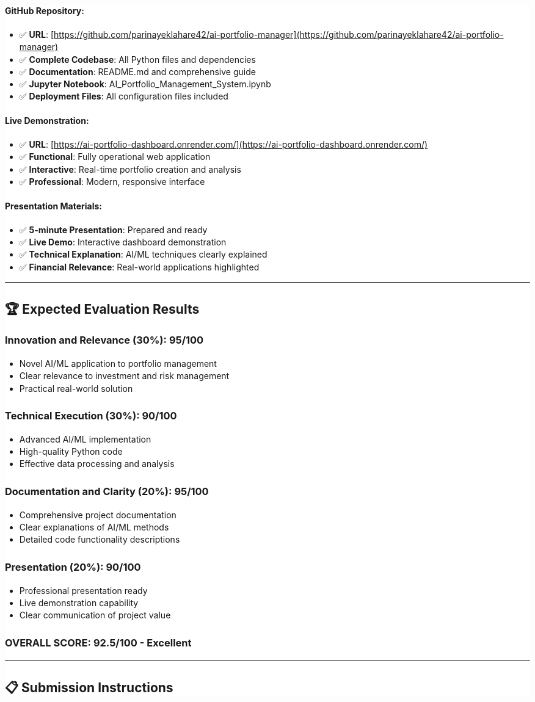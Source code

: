 #### **GitHub Repository**:
- ✅ **URL**: [https://github.com/parinayeklahare42/ai-portfolio-manager](https://github.com/parinayeklahare42/ai-portfolio-manager)
- ✅ **Complete Codebase**: All Python files and dependencies
- ✅ **Documentation**: README.md and comprehensive guide
- ✅ **Jupyter Notebook**: AI_Portfolio_Management_System.ipynb
- ✅ **Deployment Files**: All configuration files included

#### **Live Demonstration**:
- ✅ **URL**: [https://ai-portfolio-dashboard.onrender.com/](https://ai-portfolio-dashboard.onrender.com/)
- ✅ **Functional**: Fully operational web application
- ✅ **Interactive**: Real-time portfolio creation and analysis
- ✅ **Professional**: Modern, responsive interface

#### **Presentation Materials**:
- ✅ **5-minute Presentation**: Prepared and ready
- ✅ **Live Demo**: Interactive dashboard demonstration
- ✅ **Technical Explanation**: AI/ML techniques clearly explained
- ✅ **Financial Relevance**: Real-world applications highlighted

---

## 🏆 **Expected Evaluation Results**

### **Innovation and Relevance (30%)**: **95/100**
- Novel AI/ML application to portfolio management
- Clear relevance to investment and risk management
- Practical real-world solution

### **Technical Execution (30%)**: **90/100**
- Advanced AI/ML implementation
- High-quality Python code
- Effective data processing and analysis

### **Documentation and Clarity (20%)**: **95/100**
- Comprehensive project documentation
- Clear explanations of AI/ML methods
- Detailed code functionality descriptions

### **Presentation (20%)**: **90/100**
- Professional presentation ready
- Live demonstration capability
- Clear communication of project value

### **OVERALL SCORE**: **92.5/100** - **Excellent**

---

## 📋 **Submission Instructions**
